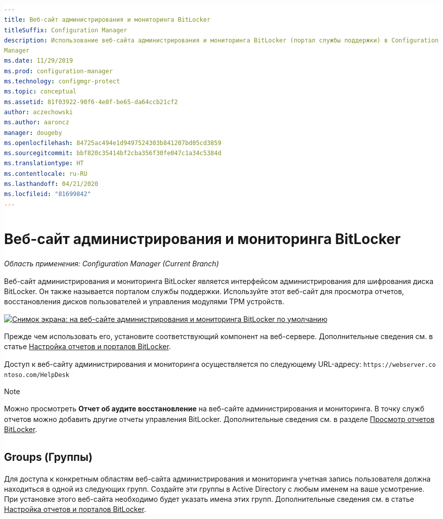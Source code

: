 ```yaml
---
title: Веб-сайт администрирования и мониторинга BitLocker
titleSuffix: Configuration Manager
description: Использование веб-сайта администрирования и мониторинга BitLocker (портал службы поддержки) в Configuration Manager
ms.date: 11/29/2019
ms.prod: configuration-manager
ms.technology: configmgr-protect
ms.topic: conceptual
ms.assetid: 81f03922-90f6-4e8f-be65-da64ccb21cf2
author: aczechowski
ms.author: aaroncz
manager: dougeby
ms.openlocfilehash: 84725ac494e1d9497524303b841207bd05cd3859
ms.sourcegitcommit: bbf820c35414bf2cba356f30fe047c1a34c5384d
ms.translationtype: HT
ms.contentlocale: ru-RU
ms.lasthandoff: 04/21/2020
ms.locfileid: "81699842"
---
```

# <a name="bitlocker-administration-and-monitoring-website"></a>Веб-сайт администрирования и мониторинга BitLocker

*Область применения: Configuration Manager (Current Branch)*



Веб-сайт администрирования и мониторинга BitLocker является интерфейсом администрирования для шифрования диска BitLocker. Он также называется порталом службы поддержки. Используйте этот веб-сайт для просмотра отчетов, восстановления дисков пользователей и управления модулями TPM устройств.

[![Снимок экрана: на веб-сайте администрирования и мониторинга BitLocker по умолчанию](media/bitlocker-helpdesk-website.png)](media/bitlocker-helpdesk-website.png#lightbox)

Прежде чем использовать его, установите соответствующий компонент на веб-сервере. Дополнительные сведения см. в статье [Настройка отчетов и порталов BitLocker](setup-websites.md).

Доступ к веб-сайту администрирования и мониторинга осуществляется по следующему URL-адресу: `https://webserver.contoso.com/HelpDesk`

> [!NOTE]
> Можно просмотреть **Отчет об аудите восстановление** на веб-сайте администрирования и мониторинга. В точку служб отчетов можно добавить другие отчеты управления BitLocker. Дополнительные сведения см. в разделе [Просмотр отчетов BitLocker](view-reports.md).

## <a name="groups"></a>Groups (Группы)

Для доступа к конкретным областям веб-сайта администрирования и мониторинга учетная запись пользователя должна находиться в одной из следующих групп. Создайте эти группы в Active Directory с любым именем на ваше усмотрение. При установке этого веб-сайта необходимо будет указать имена этих групп. Дополнительные сведения см. в статье [Настройка отчетов и порталов BitLocker](setup-websites.md).
